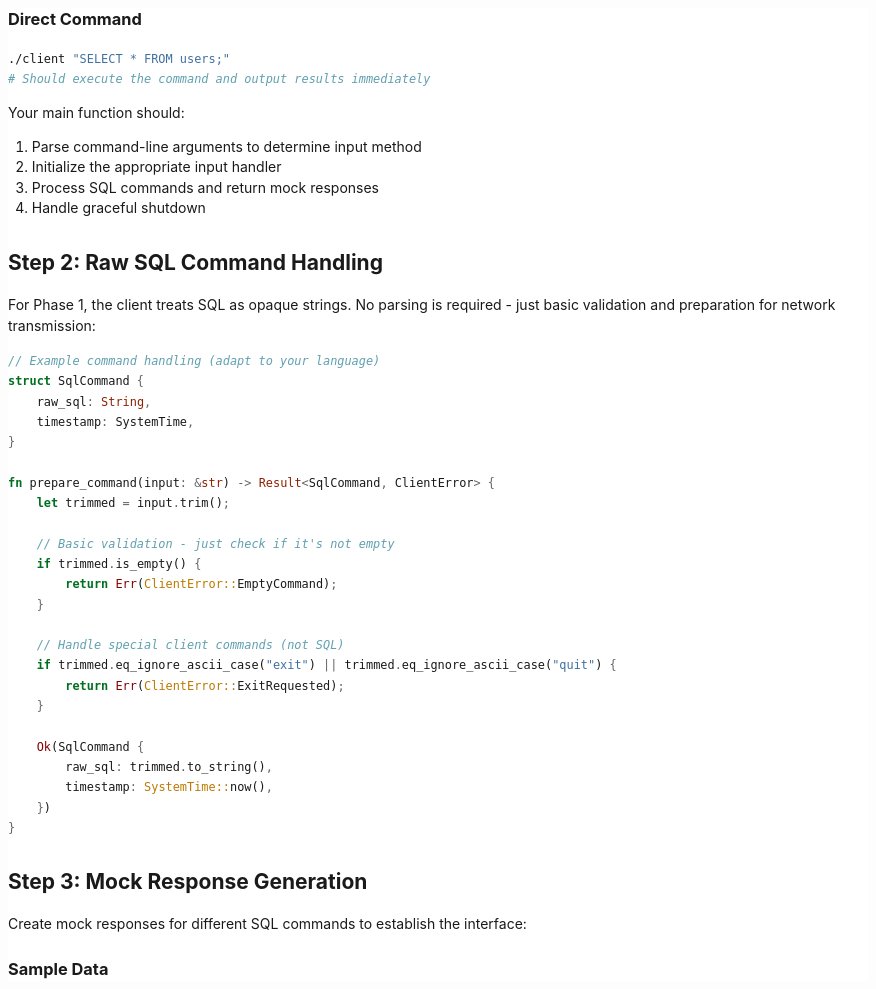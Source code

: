 ### Direct Command

```bash
./client "SELECT * FROM users;"
# Should execute the command and output results immediately
```

Your main function should:

1. Parse command-line arguments to determine input method
2. Initialize the appropriate input handler
3. Process SQL commands and return mock responses
4. Handle graceful shutdown

## Step 2: Raw SQL Command Handling

For Phase 1, the client treats SQL as opaque strings. No parsing is required - just basic validation and preparation for
network transmission:

```rust
// Example command handling (adapt to your language)
struct SqlCommand {
    raw_sql: String,
    timestamp: SystemTime,
}

fn prepare_command(input: &str) -> Result<SqlCommand, ClientError> {
    let trimmed = input.trim();

    // Basic validation - just check if it's not empty
    if trimmed.is_empty() {
        return Err(ClientError::EmptyCommand);
    }

    // Handle special client commands (not SQL)
    if trimmed.eq_ignore_ascii_case("exit") || trimmed.eq_ignore_ascii_case("quit") {
        return Err(ClientError::ExitRequested);
    }

    Ok(SqlCommand {
        raw_sql: trimmed.to_string(),
        timestamp: SystemTime::now(),
    })
}
```

## Step 3: Mock Response Generation

Create mock responses for different SQL commands to establish the interface:

### Sample Data
